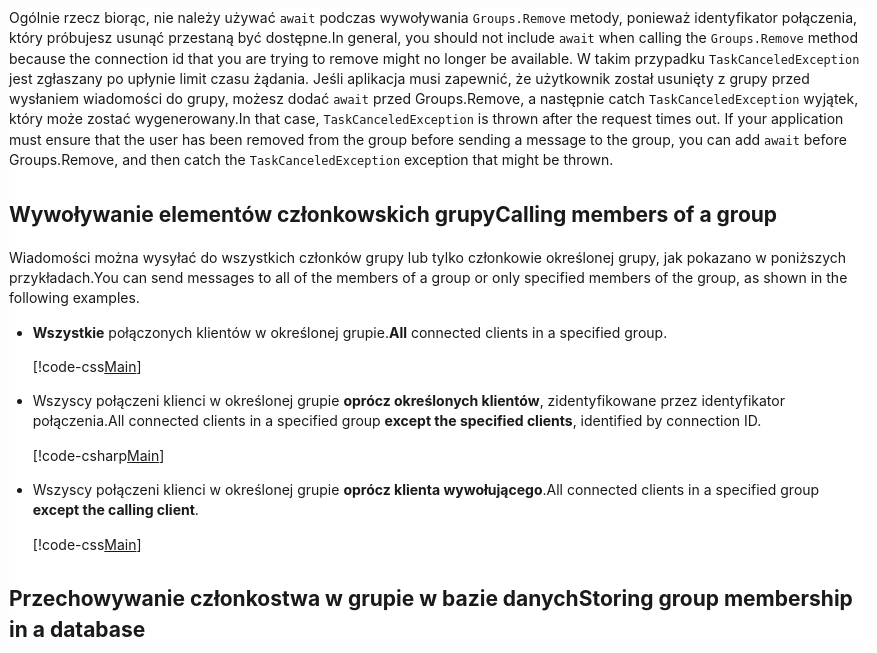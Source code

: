 <span data-ttu-id="bb4f3-137">Ogólnie rzecz biorąc, nie należy używać `await` podczas wywoływania `Groups.Remove` metody, ponieważ identyfikator połączenia, który próbujesz usunąć przestaną być dostępne.</span><span class="sxs-lookup"><span data-stu-id="bb4f3-137">In general, you should not include `await` when calling the `Groups.Remove` method because the connection id that you are trying to remove might no longer be available.</span></span> <span data-ttu-id="bb4f3-138">W takim przypadku `TaskCanceledException` jest zgłaszany po upłynie limit czasu żądania. Jeśli aplikacja musi zapewnić, że użytkownik został usunięty z grupy przed wysłaniem wiadomości do grupy, możesz dodać `await` przed Groups.Remove, a następnie catch `TaskCanceledException` wyjątek, który może zostać wygenerowany.</span><span class="sxs-lookup"><span data-stu-id="bb4f3-138">In that case, `TaskCanceledException` is thrown after the request times out. If your application must ensure that the user has been removed from the group before sending a message to the group, you can add `await` before Groups.Remove, and then catch the `TaskCanceledException` exception that might be thrown.</span></span>

<a id="call"></a>

## <a name="calling-members-of-a-group"></a><span data-ttu-id="bb4f3-139">Wywoływanie elementów członkowskich grupy</span><span class="sxs-lookup"><span data-stu-id="bb4f3-139">Calling members of a group</span></span>

<span data-ttu-id="bb4f3-140">Wiadomości można wysyłać do wszystkich członków grupy lub tylko członkowie określonej grupy, jak pokazano w poniższych przykładach.</span><span class="sxs-lookup"><span data-stu-id="bb4f3-140">You can send messages to all of the members of a group or only specified members of the group, as shown in the following examples.</span></span>

- <span data-ttu-id="bb4f3-141">**Wszystkie** połączonych klientów w określonej grupie.</span><span class="sxs-lookup"><span data-stu-id="bb4f3-141">**All** connected clients in a specified group.</span></span> 

    [!code-css[Main](working-with-groups/samples/sample4.css)]
- <span data-ttu-id="bb4f3-142">Wszyscy połączeni klienci w określonej grupie **oprócz określonych klientów**, zidentyfikowane przez identyfikator połączenia.</span><span class="sxs-lookup"><span data-stu-id="bb4f3-142">All connected clients in a specified group **except the specified clients**, identified by connection ID.</span></span> 

    [!code-csharp[Main](working-with-groups/samples/sample5.cs)]
- <span data-ttu-id="bb4f3-143">Wszyscy połączeni klienci w określonej grupie **oprócz klienta wywołującego**.</span><span class="sxs-lookup"><span data-stu-id="bb4f3-143">All connected clients in a specified group **except the calling client**.</span></span> 

    [!code-css[Main](working-with-groups/samples/sample6.css)]

<a id="storedatabase"></a>

## <a name="storing-group-membership-in-a-database"></a><span data-ttu-id="bb4f3-144">Przechowywanie członkostwa w grupie w bazie danych</span><span class="sxs-lookup"><span data-stu-id="bb4f3-144">Storing group membership in a database</span></span>
